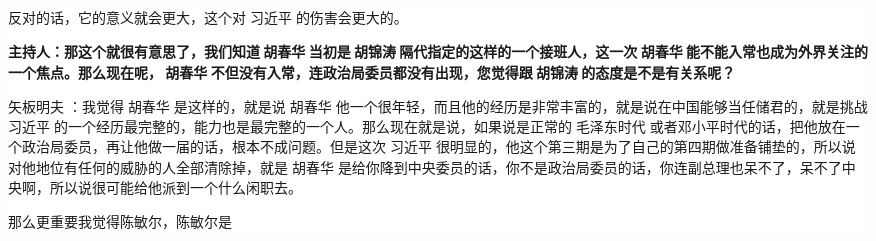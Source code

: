   反对的话，它的意义就会更大，这个对
  <ok href="/term/1063">
   习近平
  </ok>
  的伤害会更大的。
 </p>
 <p>
  <strong>
   主持人：那这个就很有意思了，我们知道
   <ok href="/term/3573">
    胡春华
   </ok>
   当初是
   <ok href="/term/2020">
    胡锦涛
   </ok>
   隔代指定的这样的一个接班人，这一次
   <ok href="/term/3573">
    胡春华
   </ok>
   能不能入常也成为外界关注的一个焦点。那么现在呢，
   <ok href="/term/3573">
    胡春华
   </ok>
   不但没有入常，连政治局委员都没有出现，您觉得跟
   <ok href="/term/2020">
    胡锦涛
   </ok>
   的态度是不是有关系呢？
  </strong>
 </p>
 <p>
  <ok href="/term/468617">
   矢板明夫
  </ok>
  ：我觉得
  <ok href="/term/3573">
   胡春华
  </ok>
  是这样的，就是说
  <ok href="/term/3573">
   胡春华
  </ok>
  他一个很年轻，而且他的经历是非常丰富的，就是说在中国能够当任储君的，就是挑战
  <ok href="/term/1063">
   习近平
  </ok>
  的一个经历最完整的，能力也是最完整的一个人。那么现在就是说，如果说是正常的
  <ok href="/term/46237">
   毛泽东时代
  </ok>
  或者邓小平时代的话，把他放在一个政治局委员，再让他做一届的话，根本不成问题。但是这次
  <ok href="/term/1063">
   习近平
  </ok>
  很明显的，他这个第三期是为了自己的第四期做准备铺垫的，所以说对他地位有任何的威胁的人全部清除掉，就是
  <ok href="/term/3573">
   胡春华
  </ok>
  是给你降到中央委员的话，你不是政治局委员的话，你连副总理也呆不了，呆不了中央啊，所以说很可能给他派到一个什么闲职去。
 </p>
 <p>
  那么更重要我觉得陈敏尔，陈敏尔是
  <ok href="/term/1063">